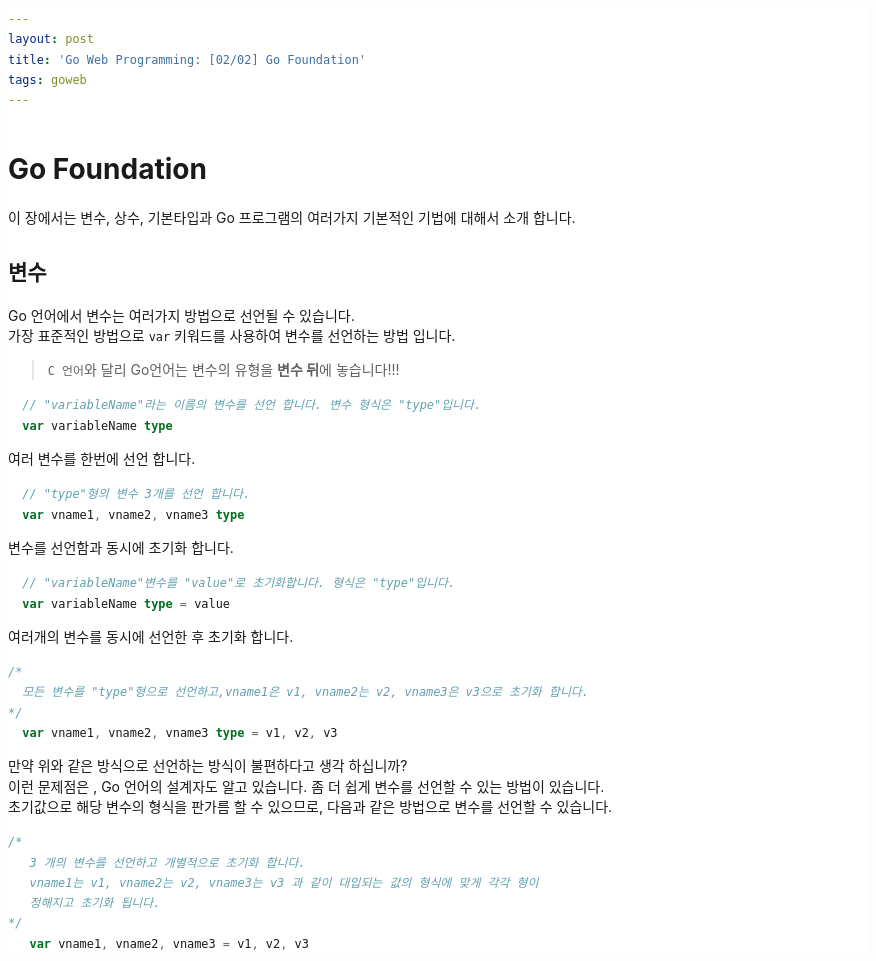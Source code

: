 ```yaml
---
layout: post
title: 'Go Web Programming: [02/02] Go Foundation'
tags: goweb
---  
```



# Go Foundation   

이 장에서는 변수, 상수, 기본타입과 Go 프로그램의 여러가지 기본적인 기법에 대해서 소개 합니다.  

## 변수

Go 언어에서 변수는 여러가지 방법으로 선언될 수 있습니다.   
가장 표준적인 방법으로 `var` 키워드를 사용하여 변수를 선언하는 방법 입니다.    

>`C 언어`와 달리 Go언어는 변수의 유형을 **변수 뒤**에 놓습니다!!!    


```go
  // "variableName"라는 이름의 변수를 선언 합니다. 변수 형식은 "type"입니다.   
  var variableName type  
```

여러 변수를 한번에 선언 합니다.   

```go
  // "type"형의 변수 3개를 선언 합니다.
  var vname1, vname2, vname3 type
```

변수를 선언함과 동시에 초기화 합니다.   

```go
  // "variableName"변수를 "value"로 초기화합니다. 형식은 "type"입니다.
  var variableName type = value
```

여러개의 변수를 동시에 선언한 후 초기화 합니다.

```go
/*
  모든 변수를 "type"형으로 선언하고,vname1은 v1, vname2는 v2, vname3은 v3으로 초기화 합니다. 
*/
  var vname1, vname2, vname3 type = v1, v2, v3
```

만약 위와 같은 방식으로 선언하는 방식이 불편하다고 생각 하십니까?   
이런 문제점은 , Go 언어의 설계자도 알고 있습니다. 좀 더 쉽게 변수를 선언할 수 있는 방법이 있습니다.  
초기값으로 해당 변수의 형식을 판가름 할 수  있으므로, 다음과 같은 방법으로 변수를 선언할 수 있습니다.  

```go
/*
   3 개의 변수를 선언하고 개별적으로 초기화 합니다. 
   vname1는 v1, vname2는 v2, vname3는 v3 과 같이 대입되는 값의 형식에 맞게 각각 형이    
   정해지고 초기화 됩니다.
*/
   var vname1, vname2, vname3 = v1, v2, v3
```
